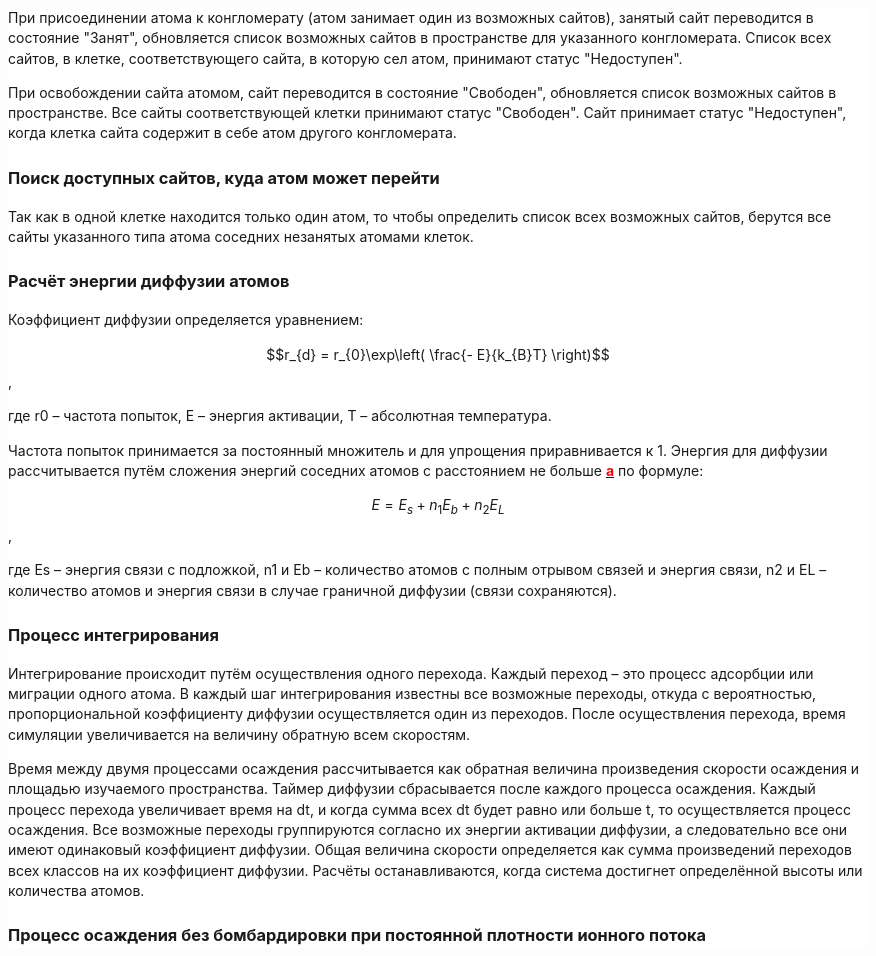 При присоединении атома к конгломерату (атом занимает один из возможных сайтов),
занятый сайт переводится в состояние "Занят", обновляется список возможных
сайтов в пространстве для указанного конгломерата. Список всех сайтов, в клетке,
соответствующего сайта, в которую сел атом, принимают статус "Недоступен".

При освобождении сайта атомом, сайт переводится в состояние "Свободен",
обновляется список возможных сайтов в пространстве. Все сайты соответствующей
клетки принимают статус "Свободен". Сайт принимает статус "Недоступен", когда
клетка сайта содержит в себе атом другого конгломерата.

### Поиск доступных сайтов, куда атом может перейти

Так как в одной клетке находится только один атом, то чтобы определить список
всех возможных сайтов, берутся все сайты указанного типа атома соседних
незанятых атомами клеток.

### Расчёт энергии диффузии атомов

Коэффициент диффузии определяется уравнением:

$$r_{d} = r_{0}\exp\left( \frac{- E}{k_{B}T} \right)$$,

где r0 – частота попыток, E – энергия активации, T – абсолютная температура.

Частота попыток принимается за постоянный множитель и для упрощения
приравнивается к 1. Энергия для диффузии рассчитывается путём сложения энергий
соседних атомов с расстоянием не больше [<b style="color:red">a</b>](#na) по формуле:

$$E = E_{s} + n_{1}E_{b} + n_{2}E_{L}$$,

где Es – энергия связи с подложкой, n1 и Eb – количество атомов с полным отрывом
связей и энергия связи, n2 и EL – количество атомов и энергия связи в случае
граничной диффузии (связи сохраняются).

### Процесс интегрирования

Интегрирование происходит путём осуществления одного перехода. Каждый переход –
это процесс адсорбции или миграции одного атома. В каждый шаг интегрирования
известны все возможные переходы, откуда с вероятностью, пропорциональной
коэффициенту диффузии осуществляется один из переходов. После осуществления
перехода, время симуляции увеличивается на величину обратную всем скоростям.

Время между двумя процессами осаждения рассчитывается как обратная величина
произведения скорости осаждения и площадью изучаемого пространства. Таймер
диффузии сбрасывается после каждого процесса осаждения. Каждый процесс перехода
увеличивает время на dt, и когда сумма всех dt будет равно или больше t, то
осуществляется процесс осаждения. Все возможные переходы группируются согласно
их энергии активации диффузии, а следовательно все они имеют одинаковый
коэффициент диффузии. Общая величина скорости определяется как сумма
произведений переходов всех классов на их коэффициент диффузии. Расчёты
останавливаются, когда система достигнет определённой высоты или количества
атомов.

### Процесс осаждения без бомбардировки при постоянной плотности ионного потока
